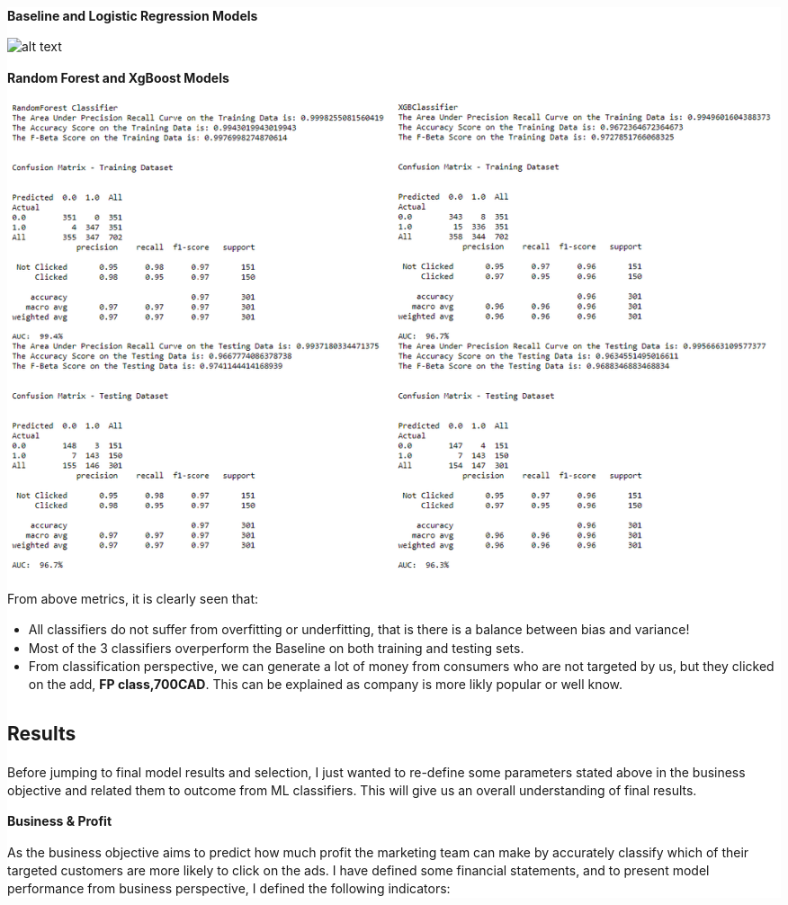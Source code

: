 **Baseline and Logistic Regression Models**

![alt text](https://github.com/basalem/Optimization_of_Targeted_Advertising_Market_Campaign/blob/master/images/Images/BS_LR.png)

**Random Forest and XgBoost Models**

![alt text](https://github.com/basalem/Optimization_of_Targeted_Advertising_Market_Campaign/blob/master/images/RF_XG.png)


From above metrics, it is clearly seen that: 

- All classifiers do not suffer from overfitting or underfitting, that is there is a balance between bias and variance! 
- Most of the 3 classifiers overperform the Baseline on both training and testing sets. 
- From classification perspective, we can generate a lot of money from consumers who are not targeted by us, but they clicked on the add, **FP class,700CAD**. This can be explained as company is more likly popular or well know. 


## Results 
Before jumping to final model results and selection, I just wanted to re-define some parameters stated above in the business objective and related them to outcome from ML classifiers. This will give us an overall understanding of final results. 

**Business & Profit** 

As the business objective aims to predict how much profit the marketing team can make by accurately classify which of their targeted customers are more likely to click on the ads. I have defined some financial statements, and to present model performance from business perspective, I defined the following indicators: 
